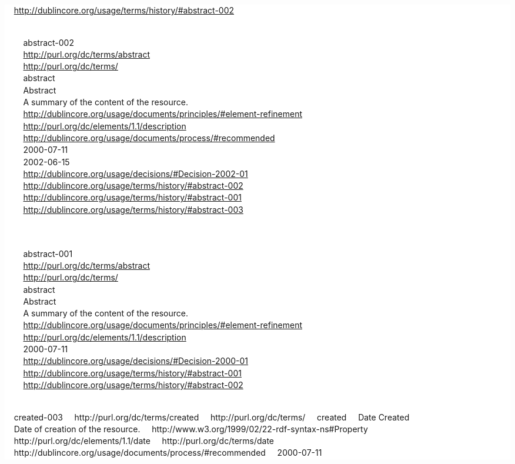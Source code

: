 &nbsp;&nbsp;&nbsp;&nbsp;<Replaces>http://dublincore.org/usage/terms/history/#abstract-002</Replaces>  
</term>  
  
&nbsp;&nbsp;&nbsp;&nbsp;<term>  
&nbsp;&nbsp;&nbsp;&nbsp;&nbsp;&nbsp;&nbsp;&nbsp;<Anchor>abstract-002</Anchor>  
&nbsp;&nbsp;&nbsp;&nbsp;&nbsp;&nbsp;&nbsp;&nbsp;<URI>http://purl.org/dc/terms/abstract</URI>  
&nbsp;&nbsp;&nbsp;&nbsp;&nbsp;&nbsp;&nbsp;&nbsp;<Namespace>http://purl.org/dc/terms/</Namespace>  
&nbsp;&nbsp;&nbsp;&nbsp;&nbsp;&nbsp;&nbsp;&nbsp;<Name>abstract</Name>  
&nbsp;&nbsp;&nbsp;&nbsp;&nbsp;&nbsp;&nbsp;&nbsp;<Label>Abstract</Label>  
&nbsp;&nbsp;&nbsp;&nbsp;&nbsp;&nbsp;&nbsp;&nbsp;<Definition>A&nbsp;summary&nbsp;of&nbsp;the&nbsp;content&nbsp;of&nbsp;the&nbsp;resource.</Definition>  
&nbsp;&nbsp;&nbsp;&nbsp;&nbsp;&nbsp;&nbsp;&nbsp;<Type-of-Term>http://dublincore.org/usage/documents/principles/#element-refinement</Type-of-Term>  
&nbsp;&nbsp;&nbsp;&nbsp;&nbsp;&nbsp;&nbsp;&nbsp;<Refines>http://purl.org/dc/elements/1.1/description</Refines>  
&nbsp;&nbsp;&nbsp;&nbsp;&nbsp;&nbsp;&nbsp;&nbsp;<Status>http://dublincore.org/usage/documents/process/#recommended</Status>  
&nbsp;&nbsp;&nbsp;&nbsp;&nbsp;&nbsp;&nbsp;&nbsp;<Date-Issued>2000-07-11</Date-Issued>  
&nbsp;&nbsp;&nbsp;&nbsp;&nbsp;&nbsp;&nbsp;&nbsp;<Date-Modified>2002-06-15</Date-Modified>  
&nbsp;&nbsp;&nbsp;&nbsp;&nbsp;&nbsp;&nbsp;&nbsp;<Decision>http://dublincore.org/usage/decisions/#Decision-2002-01</Decision>  
&nbsp;&nbsp;&nbsp;&nbsp;&nbsp;&nbsp;&nbsp;&nbsp;<Version>http://dublincore.org/usage/terms/history/#abstract-002</Version>  
&nbsp;&nbsp;&nbsp;&nbsp;&nbsp;&nbsp;&nbsp;&nbsp;<Replaces>http://dublincore.org/usage/terms/history/#abstract-001</Replaces>  
&nbsp;&nbsp;&nbsp;&nbsp;&nbsp;&nbsp;&nbsp;&nbsp;<Is-Replaced-By>http://dublincore.org/usage/terms/history/#abstract-003</Is-Replaced-By>  
&nbsp;&nbsp;&nbsp;&nbsp;</term>  
  
&nbsp;&nbsp;&nbsp;&nbsp;<term>  
&nbsp;&nbsp;&nbsp;&nbsp;&nbsp;&nbsp;&nbsp;&nbsp;<Anchor>abstract-001</Anchor>  
&nbsp;&nbsp;&nbsp;&nbsp;&nbsp;&nbsp;&nbsp;&nbsp;<URI>http://purl.org/dc/terms/abstract</URI>  
&nbsp;&nbsp;&nbsp;&nbsp;&nbsp;&nbsp;&nbsp;&nbsp;<Namespace>http://purl.org/dc/terms/</Namespace>  
&nbsp;&nbsp;&nbsp;&nbsp;&nbsp;&nbsp;&nbsp;&nbsp;<Name>abstract</Name>  
&nbsp;&nbsp;&nbsp;&nbsp;&nbsp;&nbsp;&nbsp;&nbsp;<Label>Abstract</Label>  
&nbsp;&nbsp;&nbsp;&nbsp;&nbsp;&nbsp;&nbsp;&nbsp;<Definition>A&nbsp;summary&nbsp;of&nbsp;the&nbsp;content&nbsp;of&nbsp;the&nbsp;resource.</Definition>  
&nbsp;&nbsp;&nbsp;&nbsp;&nbsp;&nbsp;&nbsp;&nbsp;<Type-of-Term>http://dublincore.org/usage/documents/principles/#element-refinement</Type-of-Term>  
&nbsp;&nbsp;&nbsp;&nbsp;&nbsp;&nbsp;&nbsp;&nbsp;<Refines>http://purl.org/dc/elements/1.1/description</Refines>  
&nbsp;&nbsp;&nbsp;&nbsp;&nbsp;&nbsp;&nbsp;&nbsp;<Date-Issued>2000-07-11</Date-Issued>  
&nbsp;&nbsp;&nbsp;&nbsp;&nbsp;&nbsp;&nbsp;&nbsp;<Decision>http://dublincore.org/usage/decisions/#Decision-2000-01</Decision>  
&nbsp;&nbsp;&nbsp;&nbsp;&nbsp;&nbsp;&nbsp;&nbsp;<Version>http://dublincore.org/usage/terms/history/#abstract-001</Version>  
&nbsp;&nbsp;&nbsp;&nbsp;&nbsp;&nbsp;&nbsp;&nbsp;<Is-Replaced-By>http://dublincore.org/usage/terms/history/#abstract-002</Is-Replaced-By>  
&nbsp;&nbsp;&nbsp;&nbsp;</term>  
  
<term>  
&nbsp;&nbsp;&nbsp;&nbsp;<Anchor>created-003</Anchor>  
&nbsp;&nbsp;&nbsp;&nbsp;<URI>http://purl.org/dc/terms/created</URI>  
&nbsp;&nbsp;&nbsp;&nbsp;<Namespace>http://purl.org/dc/terms/</Namespace>  
&nbsp;&nbsp;&nbsp;&nbsp;<Name>created</Name>  
&nbsp;&nbsp;&nbsp;&nbsp;<Label>Date&nbsp;Created</Label>  
&nbsp;&nbsp;&nbsp;&nbsp;<Definition>Date&nbsp;of&nbsp;creation&nbsp;of&nbsp;the&nbsp;resource.</Definition>  
&nbsp;&nbsp;&nbsp;&nbsp;<Type-of-Term>http://www.w3.org/1999/02/22-rdf-syntax-ns#Property</Type-of-Term>  
&nbsp;&nbsp;&nbsp;&nbsp;<Refines>http://purl.org/dc/elements/1.1/date</Refines>  
&nbsp;&nbsp;&nbsp;&nbsp;<Refines>http://purl.org/dc/terms/date</Refines>  
&nbsp;&nbsp;&nbsp;&nbsp;<Status>http://dublincore.org/usage/documents/process/#recommended</Status>  
&nbsp;&nbsp;&nbsp;&nbsp;<Date-Issued>2000-07-11</Date-Issued>  
